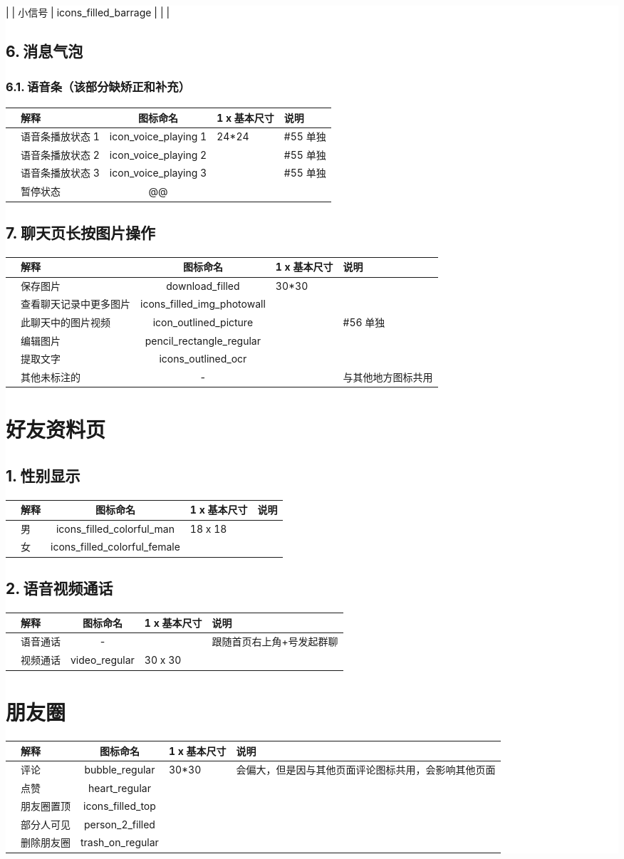 |     | 小信号      |     icons_filled_barrage      |          |              |
## 6. 消息气泡
### 6.1. 语音条（该部分缺矫正和补充）
|     | 解释        |         图标命名         | 1 x 基本尺寸 | 说明     |
| :-- | :-------- | :------------------: | :------- | :----- |
|     | 语音条播放状态 1 | icon_voice_playing 1 | 24*24    | #55 单独 |
|     | 语音条播放状态 2 | icon_voice_playing 2 |          | #55 单独 |
|     | 语音条播放状态 3 | icon_voice_playing 3 |          | #55 单独 |
|     | 暂停状态      |          @@          |          |        |



## 7. 聊天页长按图片操作
|     | 解释          |            图标命名            | 1 x 基本尺寸 | 说明        |
| :-- | :---------- | :------------------------: | :------- | :-------- |
|     | 保存图片        |      download_filled       | 30*30    |           |
|     | 查看聊天记录中更多图片 | icons_filled_img_photowall |          |           |
|     | 此聊天中的图片视频 | icon_outlined_picture |          | #56 单独 |
|     | 编辑图片        |  pencil_rectangle_regular  |          |           |
|     | 提取文字        |     icons_outlined_ocr     |          |           |
|     | 其他未标注的      |             -              |          | 与其他地方图标共用 |

# 好友资料页
## 1. 性别显示
|     | 解释  |             图标命名             | 1 x 基本尺寸  | 说明  |
| :-- | :-- | :--------------------------: | :------ | :-- |
|     | 男   |  icons_filled_colorful_man   | 18 x 18 |     |
|     | 女   | icons_filled_colorful_female |         |     |

## 2. 语音视频通话

|     | 解释   |     图标命名      | 1 x 基本尺寸 | 说明            |
| :-- | :--- | :-----------: | :------- | :------------ |
|     | 语音通话 |       -       |          | 跟随首页右上角+号发起群聊 |
|     | 视频通话 | video_regular | 30 x 30  |               |


# 朋友圈
|     | 解释      |      图标命名      | 1 x 基本尺寸 | 说明                         |
| :-- | :------ | :------------: | :------- | :------------------------- |
|     | 评论      | bubble_regular | 30*30    | 会偏大，但是因与其他页面评论图标共用，会影响其他页面 |
|     | 点赞      | heart_regular  |          |                            |
|     | 朋友圈置顶      | icons_filled_top  |          |                            |
|     | 部分人可见      | person_2_filled  |          |                            |
|     | 删除朋友圈      | trash_on_regular  |          |                            |